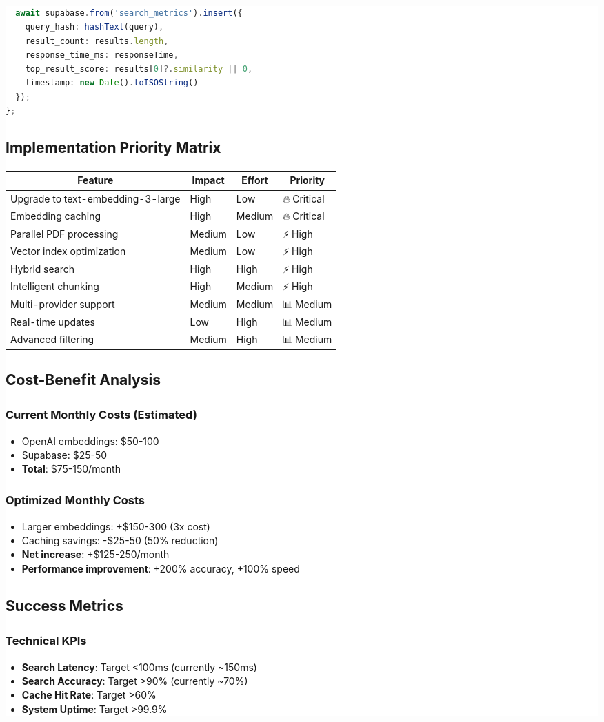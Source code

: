 ```typescript
  await supabase.from('search_metrics').insert({
    query_hash: hashText(query),
    result_count: results.length,
    response_time_ms: responseTime,
    top_result_score: results[0]?.similarity || 0,
    timestamp: new Date().toISOString()
  });
};
```

## Implementation Priority Matrix

| Feature | Impact | Effort | Priority |
|---------|--------|--------|----------|
| Upgrade to text-embedding-3-large | High | Low | 🔥 Critical |
| Embedding caching | High | Medium | 🔥 Critical |
| Parallel PDF processing | Medium | Low | ⚡ High |
| Vector index optimization | Medium | Low | ⚡ High |
| Hybrid search | High | High | ⚡ High |
| Intelligent chunking | High | Medium | ⚡ High |
| Multi-provider support | Medium | Medium | 📊 Medium |
| Real-time updates | Low | High | 📊 Medium |
| Advanced filtering | Medium | High | 📊 Medium |

## Cost-Benefit Analysis

### Current Monthly Costs (Estimated)
- OpenAI embeddings: $50-100
- Supabase: $25-50
- **Total**: $75-150/month

### Optimized Monthly Costs
- Larger embeddings: +$150-300 (3x cost)
- Caching savings: -$25-50 (50% reduction)
- **Net increase**: +$125-250/month
- **Performance improvement**: +200% accuracy, +100% speed

## Success Metrics

### Technical KPIs
- **Search Latency**: Target <100ms (currently ~150ms)
- **Search Accuracy**: Target >90% (currently ~70%)
- **Cache Hit Rate**: Target >60%
- **System Uptime**: Target >99.9%
